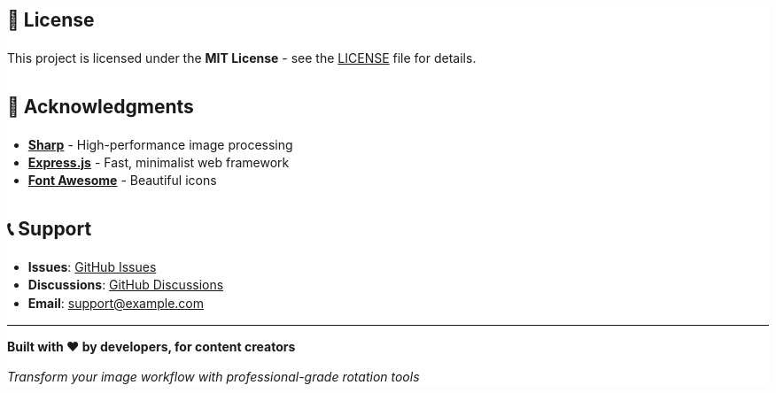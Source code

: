 ## 📝 License

This project is licensed under the **MIT License** - see the [LICENSE](LICENSE) file for details.

## 🙏 Acknowledgments

- **[Sharp](https://sharp.pixelplumbing.com/)** - High-performance image processing
- **[Express.js](https://expressjs.com/)** - Fast, minimalist web framework
- **[Font Awesome](https://fontawesome.com/)** - Beautiful icons

## 📞 Support

- **Issues**: [GitHub Issues](https://github.com/aaronvstory/image-manipulator/issues)
- **Discussions**: [GitHub Discussions](https://github.com/aaronvstory/image-manipulator/discussions)
- **Email**: support@example.com

---

**Built with ❤️ by developers, for content creators**

*Transform your image workflow with professional-grade rotation tools*
